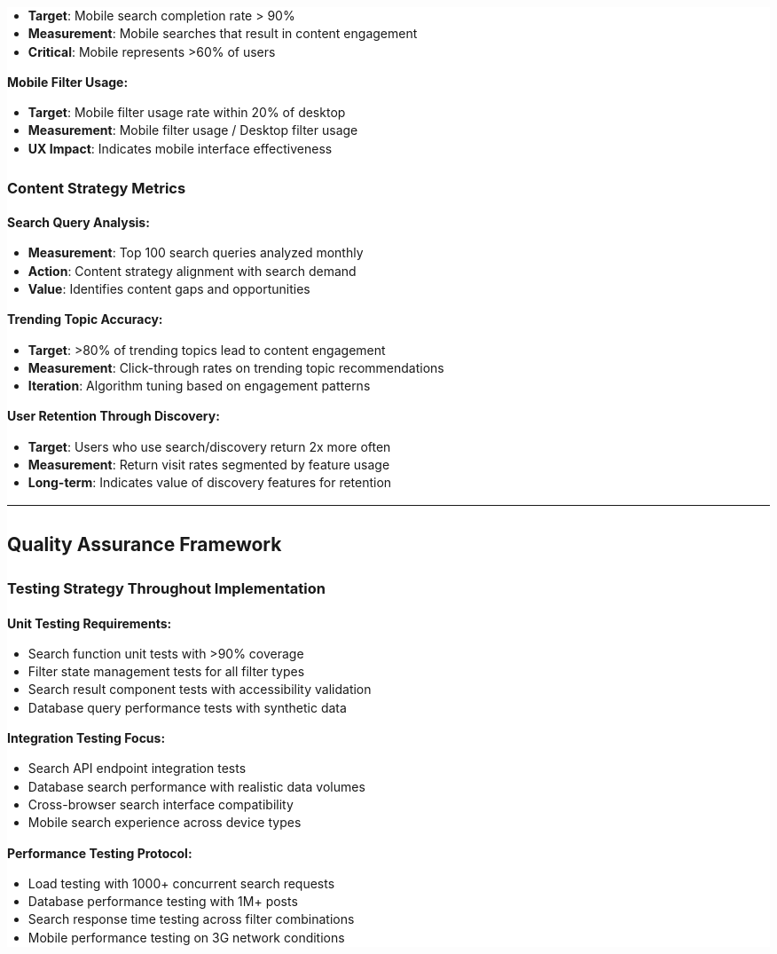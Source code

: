 - **Target**: Mobile search completion rate > 90%
- **Measurement**: Mobile searches that result in content engagement
- **Critical**: Mobile represents >60% of users

**Mobile Filter Usage:**

- **Target**: Mobile filter usage rate within 20% of desktop
- **Measurement**: Mobile filter usage / Desktop filter usage
- **UX Impact**: Indicates mobile interface effectiveness

### Content Strategy Metrics

**Search Query Analysis:**

- **Measurement**: Top 100 search queries analyzed monthly
- **Action**: Content strategy alignment with search demand
- **Value**: Identifies content gaps and opportunities

**Trending Topic Accuracy:**

- **Target**: >80% of trending topics lead to content engagement
- **Measurement**: Click-through rates on trending topic recommendations
- **Iteration**: Algorithm tuning based on engagement patterns

**User Retention Through Discovery:**

- **Target**: Users who use search/discovery return 2x more often
- **Measurement**: Return visit rates segmented by feature usage
- **Long-term**: Indicates value of discovery features for retention

---

## Quality Assurance Framework

### Testing Strategy Throughout Implementation

**Unit Testing Requirements:**

- Search function unit tests with >90% coverage
- Filter state management tests for all filter types
- Search result component tests with accessibility validation
- Database query performance tests with synthetic data

**Integration Testing Focus:**

- Search API endpoint integration tests
- Database search performance with realistic data volumes
- Cross-browser search interface compatibility
- Mobile search experience across device types

**Performance Testing Protocol:**

- Load testing with 1000+ concurrent search requests
- Database performance testing with 1M+ posts
- Search response time testing across filter combinations
- Mobile performance testing on 3G network conditions
